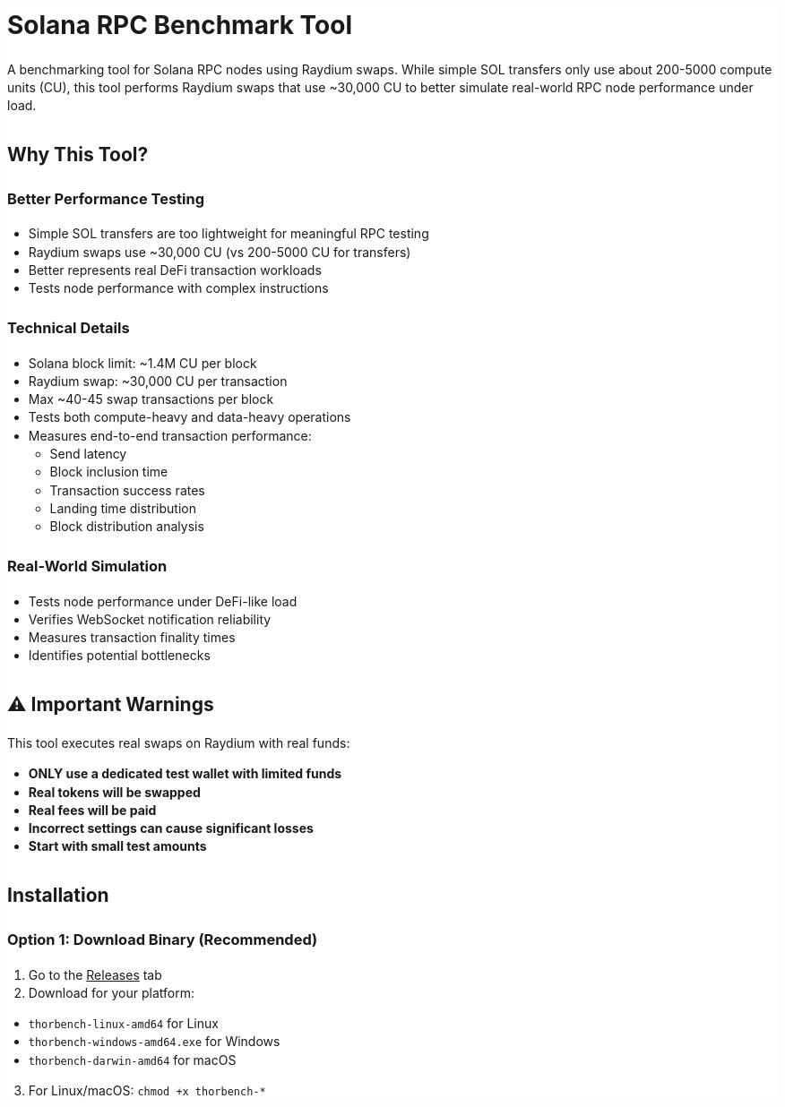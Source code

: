 # Solana RPC Benchmark Tool

A benchmarking tool for Solana RPC nodes using Raydium swaps. While simple SOL transfers only use about 200-5000 compute units (CU), this tool performs Raydium swaps that use ~30,000 CU to better simulate real-world RPC node performance under load.

## Why This Tool?

### Better Performance Testing
- Simple SOL transfers are too lightweight for meaningful RPC testing
- Raydium swaps use ~30,000 CU (vs 200-5000 CU for transfers)
- Better represents real DeFi transaction workloads
- Tests node performance with complex instructions

### Technical Details
- Solana block limit: ~1.4M CU per block
- Raydium swap: ~30,000 CU per transaction
- Max ~40-45 swap transactions per block
- Tests both compute-heavy and data-heavy operations
- Measures end-to-end transaction performance:
  - Send latency
  - Block inclusion time
  - Transaction success rates
  - Landing time distribution
  - Block distribution analysis

### Real-World Simulation
- Tests node performance under DeFi-like load
- Verifies WebSocket notification reliability
- Measures transaction finality times
- Identifies potential bottlenecks

## ⚠️ Important Warnings

This tool executes real swaps on Raydium with real funds:
- **ONLY use a dedicated test wallet with limited funds**
- **Real tokens will be swapped**
- **Real fees will be paid**
- **Incorrect settings can cause significant losses**
- **Start with small test amounts**

## Installation

### Option 1: Download Binary (Recommended)

1. Go to the [Releases](https://github.com/thorlabsDev/thorbench/releases) tab
2. Download for your platform:
  - `thorbench-linux-amd64` for Linux
  - `thorbench-windows-amd64.exe` for Windows
  - `thorbench-darwin-amd64` for macOS
3. For Linux/macOS: `chmod +x thorbench-*`
